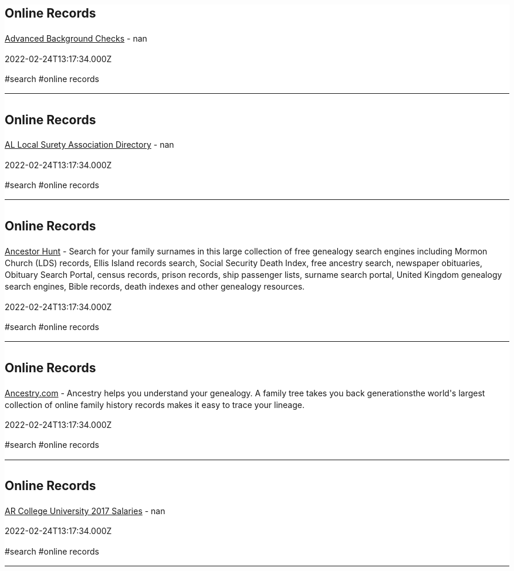 
## Online Records

[Advanced Background Checks](https://www.advancedbackgroundchecks.com) - nan

2022-02-24T13:17:34.000Z

#search #online records

---

## Online Records

[AL Local Surety Association Directory](https://c0gaf106.caspio.com/dp/2d4e1000c7506b7686a540d3b10f) - nan

2022-02-24T13:17:34.000Z

#search #online records

---

## Online Records

[Ancestor Hunt](https://ancestorhunt.com) - Search for your family surnames in this large collection of free genealogy search engines including Mormon Church (LDS) records, Ellis Island records search, Social Security Death Index, free ancestry search, newspaper obituaries, Obituary Search Portal, census records, prison records, ship passenger lists, surname search portal, United Kingdom genealogy search engines, Bible records, death indexes and other genealogy resources.

2022-02-24T13:17:34.000Z

#search #online records

---

## Online Records

[Ancestry.com](https://www.ancestry.com) - Ancestry helps you understand your genealogy. A family tree takes you back generationsthe world's largest collection of online family history records makes it easy to trace your lineage.

2022-02-24T13:17:34.000Z

#search #online records

---

## Online Records

[AR College University 2017 Salaries](https://b2.caspio.com/dp.asp?AppKey=883210005c5e51279b424364aab2) - nan

2022-02-24T13:17:34.000Z

#search #online records

---